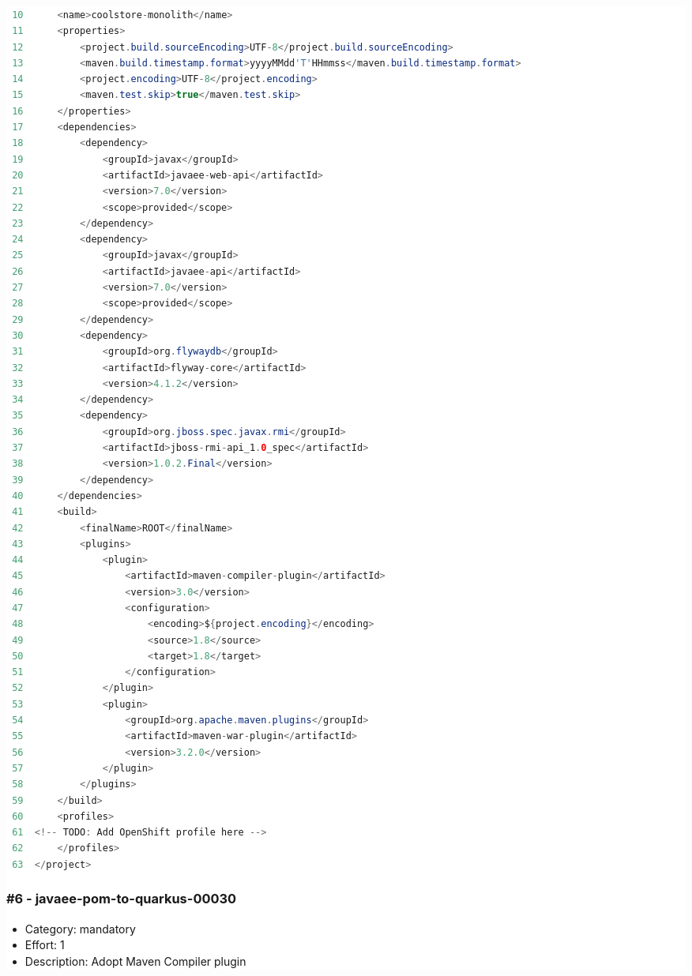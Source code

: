 ```java
 10      <name>coolstore-monolith</name>
 11      <properties>
 12          <project.build.sourceEncoding>UTF-8</project.build.sourceEncoding>
 13          <maven.build.timestamp.format>yyyyMMdd'T'HHmmss</maven.build.timestamp.format>
 14          <project.encoding>UTF-8</project.encoding>
 15          <maven.test.skip>true</maven.test.skip>
 16      </properties>
 17      <dependencies>
 18          <dependency>
 19              <groupId>javax</groupId>
 20              <artifactId>javaee-web-api</artifactId>
 21              <version>7.0</version>
 22              <scope>provided</scope>
 23          </dependency>
 24          <dependency>
 25              <groupId>javax</groupId>
 26              <artifactId>javaee-api</artifactId>
 27              <version>7.0</version>
 28              <scope>provided</scope>
 29          </dependency>
 30          <dependency>
 31              <groupId>org.flywaydb</groupId>
 32              <artifactId>flyway-core</artifactId>
 33              <version>4.1.2</version>
 34          </dependency>
 35          <dependency>
 36              <groupId>org.jboss.spec.javax.rmi</groupId>
 37              <artifactId>jboss-rmi-api_1.0_spec</artifactId>
 38              <version>1.0.2.Final</version>
 39          </dependency>
 40      </dependencies>
 41      <build>
 42          <finalName>ROOT</finalName>
 43          <plugins>
 44              <plugin>
 45                  <artifactId>maven-compiler-plugin</artifactId>
 46                  <version>3.0</version>
 47                  <configuration>
 48                      <encoding>${project.encoding}</encoding>
 49                      <source>1.8</source>
 50                      <target>1.8</target>
 51                  </configuration>
 52              </plugin>
 53              <plugin>
 54                  <groupId>org.apache.maven.plugins</groupId>
 55                  <artifactId>maven-war-plugin</artifactId>
 56                  <version>3.2.0</version>
 57              </plugin>
 58          </plugins>
 59      </build>
 60      <profiles>
 61  <!-- TODO: Add OpenShift profile here -->
 62      </profiles>
 63  </project>

```
### #6 - javaee-pom-to-quarkus-00030
* Category: mandatory
* Effort: 1
* Description: Adopt Maven Compiler plugin
